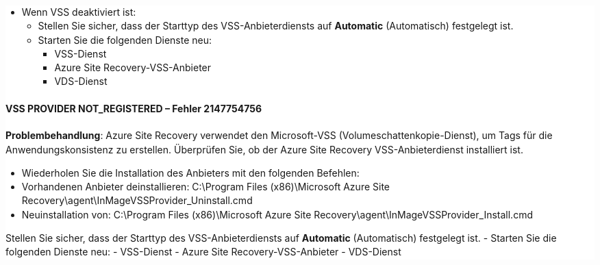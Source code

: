 - Wenn VSS deaktiviert ist:
    - Stellen Sie sicher, dass der Starttyp des VSS-Anbieterdiensts auf **Automatic** (Automatisch) festgelegt ist.
    - Starten Sie die folgenden Dienste neu:
        - VSS-Dienst
        - Azure Site Recovery-VSS-Anbieter
        - VDS-Dienst

####  <a name="vss-provider-notregistered---error-2147754756"></a>VSS PROVIDER NOT_REGISTERED – Fehler 2147754756

**Problembehandlung**: Azure Site Recovery verwendet den Microsoft-VSS (Volumeschattenkopie-Dienst), um Tags für die Anwendungskonsistenz zu erstellen. Überprüfen Sie, ob der Azure Site Recovery VSS-Anbieterdienst installiert ist. </br>

- Wiederholen Sie die Installation des Anbieters mit den folgenden Befehlen:
- Vorhandenen Anbieter deinstallieren: C:\Program Files (x86)\Microsoft Azure Site Recovery\agent\InMageVSSProvider_Uninstall.cmd
- Neuinstallation von: C:\Program Files (x86)\Microsoft Azure Site Recovery\agent\InMageVSSProvider_Install.cmd
 
Stellen Sie sicher, dass der Starttyp des VSS-Anbieterdiensts auf **Automatic** (Automatisch) festgelegt ist.
    - Starten Sie die folgenden Dienste neu:
        - VSS-Dienst
        - Azure Site Recovery-VSS-Anbieter
        - VDS-Dienst
